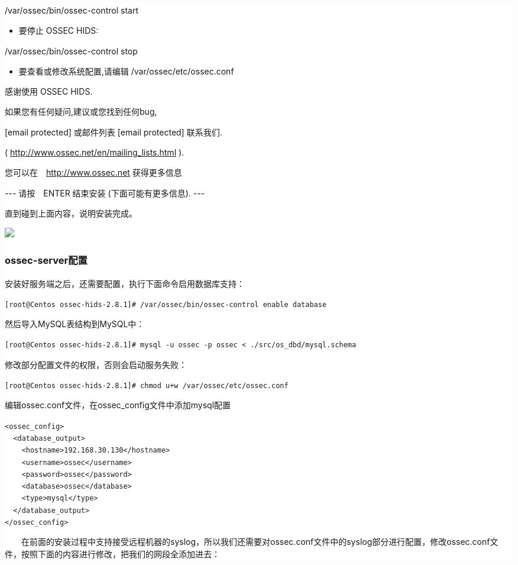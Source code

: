 /var/ossec/bin/ossec-control start

- 要停止 OSSEC HIDS:

/var/ossec/bin/ossec-control stop

- 要查看或修改系统配置,请编辑 /var/ossec/etc/ossec.conf

感谢使用 OSSEC HIDS.

如果您有任何疑问,建议或您找到任何bug,

[email protected] 或邮件列表 [email protected] 联系我们.

( http://www.ossec.net/en/mailing_lists.html ).

您可以在　http://www.ossec.net 获得更多信息

--- 请按　ENTER 结束安装 (下面可能有更多信息). ---

直到碰到上面内容，说明安装完成。

![](https://img-blog.csdnimg.cn/20200106190745336.png?x-oss-process=image/watermark,type_ZmFuZ3poZW5naGVpdGk,shadow_10,text_aHR0cHM6Ly9ibG9nLmNzZG4ubmV0L1pfWl9XXw==,size_16,color_FFFFFF,t_70)

### ossec-server配置

安装好服务端之后，还需要配置，执行下面命令启用数据库支持：

```
[root@Centos ossec-hids-2.8.1]# /var/ossec/bin/ossec-control enable database
```


然后导入MySQL表结构到MySQL中：

```
[root@Centos ossec-hids-2.8.1]# mysql -u ossec -p ossec < ./src/os_dbd/mysql.schema
```


修改部分配置文件的权限，否则会启动服务失败：

```
[root@Centos ossec-hids-2.8.1]# chmod u+w /var/ossec/etc/ossec.conf
```


编辑ossec.conf文件，在ossec_config文件中添加mysql配置

```
<ossec_config>
  <database_output>
    <hostname>192.168.30.130</hostname>
    <username>ossec</username>
    <password>ossec</password>
    <database>ossec</database>
    <type>mysql</type>
  </database_output>
</ossec_config>
```


　　在前面的安装过程中支持接受远程机器的syslog，所以我们还需要对ossec.conf文件中的syslog部分进行配置，修改ossec.conf文件，按照下面的内容进行修改，把我们的网段全添加进去：
